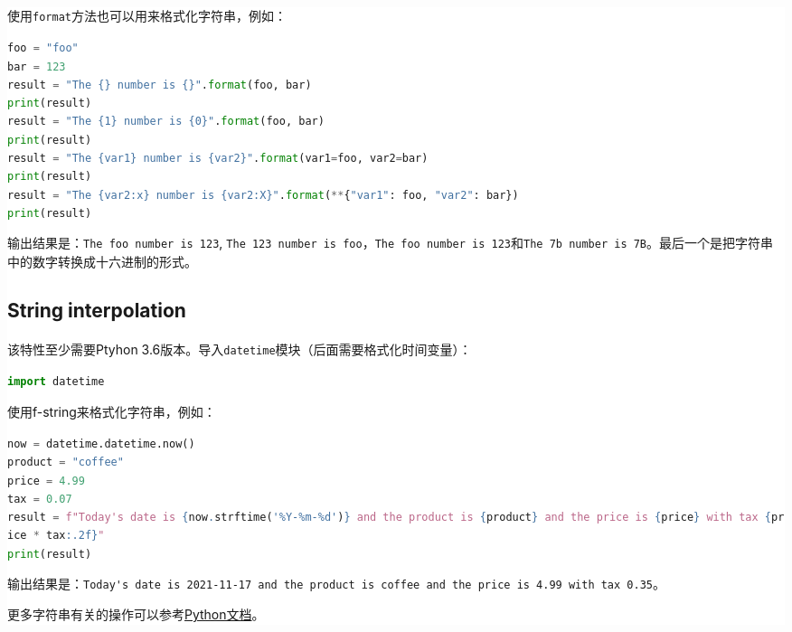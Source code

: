 使用`format`方法也可以用来格式化字符串，例如：

```python
foo = "foo"
bar = 123
result = "The {} number is {}".format(foo, bar)
print(result)
result = "The {1} number is {0}".format(foo, bar)
print(result)
result = "The {var1} number is {var2}".format(var1=foo, var2=bar)
print(result)
result = "The {var2:x} number is {var2:X}".format(**{"var1": foo, "var2": bar})
print(result)
```

输出结果是：`The foo number is 123`, `The 123 number is foo`，`The foo number is 123`和`The 7b number is 7B`。最后一个是把字符串中的数字转换成十六进制的形式。

## String interpolation

该特性至少需要Ptyhon 3.6版本。导入`datetime`模块（后面需要格式化时间变量）：

```python
import datetime
```

使用f-string来格式化字符串，例如：

```python
now = datetime.datetime.now()
product = "coffee"
price = 4.99
tax = 0.07
result = f"Today's date is {now.strftime('%Y-%m-%d')} and the product is {product} and the price is {price} with tax {price * tax:.2f}"
print(result)
```

输出结果是：`Today's date is 2021-11-17 and the product is coffee and the price is 4.99 with tax 0.35`。

更多字符串有关的操作可以参考[Python文档](https://docs.python.org/3/library/string.html)。

